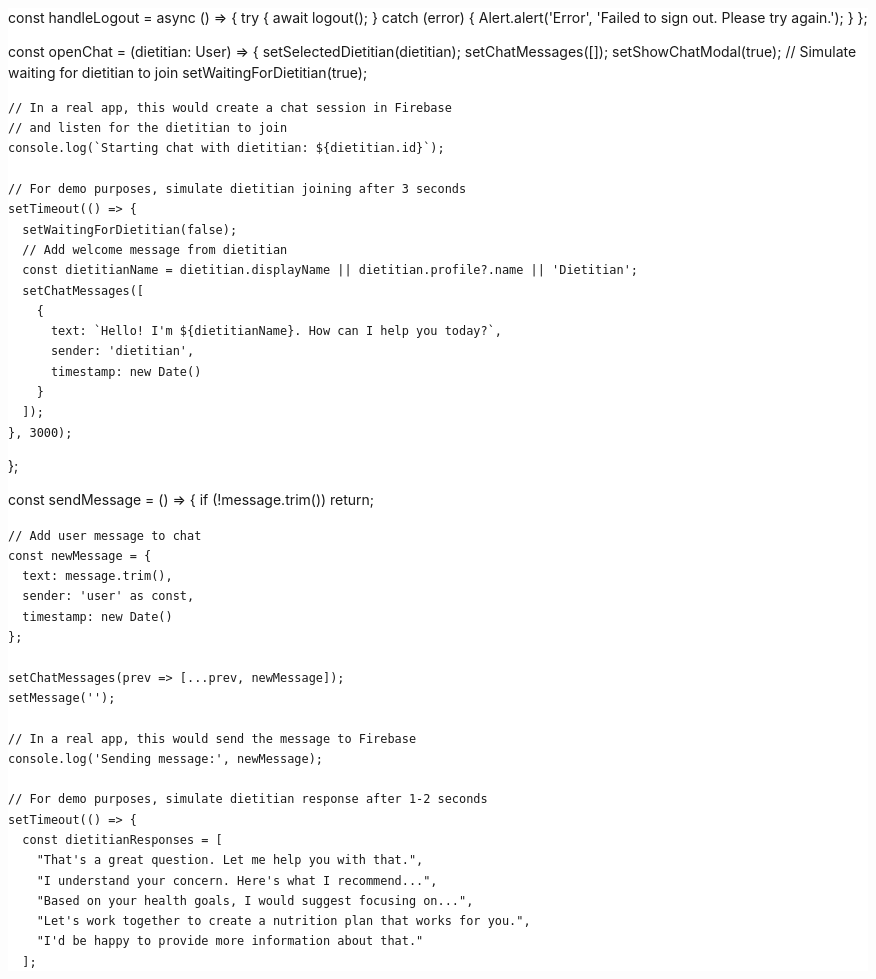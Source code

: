   const handleLogout = async () => {
    try {
      await logout();
    } catch (error) {
      Alert.alert('Error', 'Failed to sign out. Please try again.');
    }
  };

  const openChat = (dietitian: User) => {
    setSelectedDietitian(dietitian);
    setChatMessages([]);
    setShowChatModal(true);
    // Simulate waiting for dietitian to join
    setWaitingForDietitian(true);
    
    // In a real app, this would create a chat session in Firebase
    // and listen for the dietitian to join
    console.log(`Starting chat with dietitian: ${dietitian.id}`);
    
    // For demo purposes, simulate dietitian joining after 3 seconds
    setTimeout(() => {
      setWaitingForDietitian(false);
      // Add welcome message from dietitian
      const dietitianName = dietitian.displayName || dietitian.profile?.name || 'Dietitian';
      setChatMessages([
        {
          text: `Hello! I'm ${dietitianName}. How can I help you today?`,
          sender: 'dietitian',
          timestamp: new Date()
        }
      ]);
    }, 3000);
  };

  const sendMessage = () => {
    if (!message.trim()) return;
    
    // Add user message to chat
    const newMessage = {
      text: message.trim(),
      sender: 'user' as const,
      timestamp: new Date()
    };
    
    setChatMessages(prev => [...prev, newMessage]);
    setMessage('');
    
    // In a real app, this would send the message to Firebase
    console.log('Sending message:', newMessage);
    
    // For demo purposes, simulate dietitian response after 1-2 seconds
    setTimeout(() => {
      const dietitianResponses = [
        "That's a great question. Let me help you with that.",
        "I understand your concern. Here's what I recommend...",
        "Based on your health goals, I would suggest focusing on...",
        "Let's work together to create a nutrition plan that works for you.",
        "I'd be happy to provide more information about that."
      ];
      